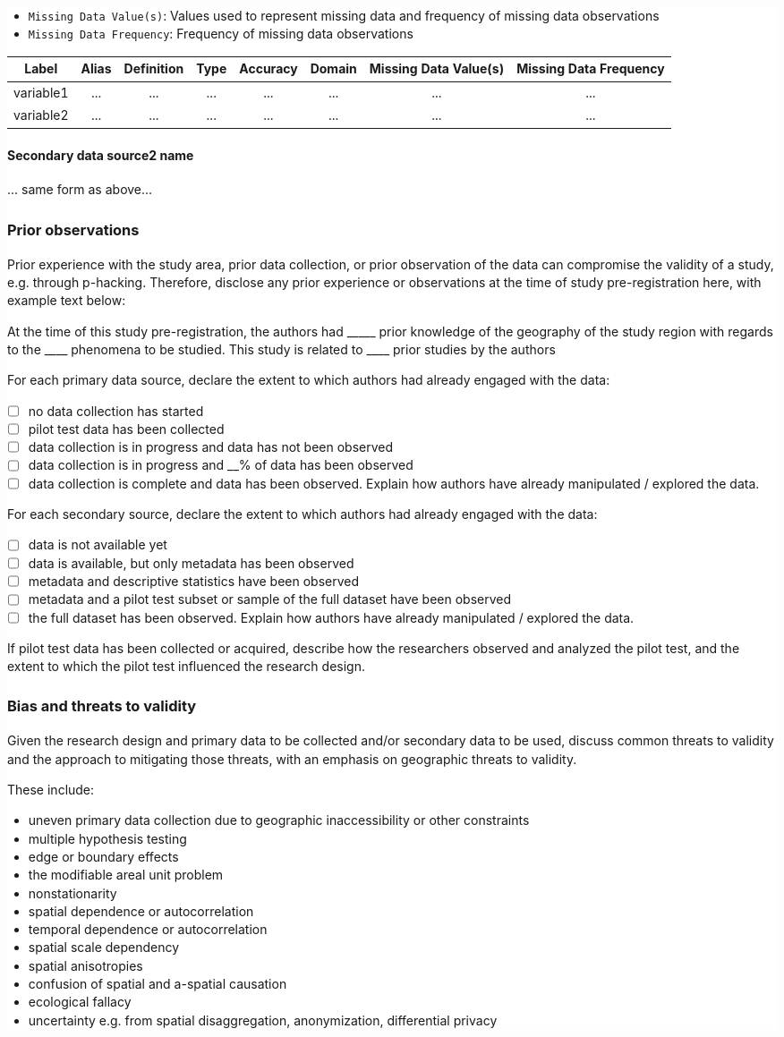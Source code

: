   - `Missing Data Value(s)`: Values used to represent missing data and frequency of missing data observations
  - `Missing Data Frequency`: Frequency of missing data observations

| Label | Alias | Definition | Type | Accuracy | Domain | Missing Data Value(s) | Missing Data Frequency |
| :--: | :--: | :--: | :--: | :--: | :--: | :--: | :--: |
| variable1 | ... | ... | ... | ... | ... | ... | ... |
| variable2 | ... | ... | ... | ... | ... | ... | ... |

#### Secondary data source2 name

... same form as above...

### Prior observations  

Prior experience with the study area, prior data collection, or prior observation of the data can compromise the validity of a study, e.g. through p-hacking.
Therefore, disclose any prior experience or observations at the time of study pre-registration here, with example text below:

At the time of this study pre-registration, the authors had _____ prior knowledge of the geography of the study region with regards to the ____ phenomena to be studied.
This study is related to ____ prior studies by the authors

For each primary data source, declare the extent to which authors had already engaged with the data:

- [ ] no data collection has started
- [ ] pilot test data has been collected
- [ ] data collection is in progress and data has not been observed
- [ ] data collection is in progress and __% of data has been observed
- [ ] data collection is complete and data has been observed. Explain how authors have already manipulated / explored the data.

For each secondary source, declare the extent to which authors had already engaged with the data:

- [ ] data is not available yet
- [ ] data is available, but only metadata has been observed
- [ ] metadata and descriptive statistics have been observed
- [ ] metadata and a pilot test subset or sample of the full dataset have been observed
- [ ] the full dataset has been observed. Explain how authors have already manipulated / explored the data.

If pilot test data has been collected or acquired, describe how the researchers observed and analyzed the pilot test, and the extent to which the pilot test influenced the research design.

### Bias and threats to validity

Given the research design and primary data to be collected and/or secondary data to be used, discuss common threats to validity and the approach to mitigating those threats, with an emphasis on geographic threats to validity.

These include:
  - uneven primary data collection due to geographic inaccessibility or other constraints
  - multiple hypothesis testing
  - edge or boundary effects
  - the modifiable areal unit problem
  - nonstationarity
  - spatial dependence or autocorrelation
  - temporal dependence or autocorrelation
  - spatial scale dependency
  - spatial anisotropies
  - confusion of spatial and a-spatial causation
  - ecological fallacy
  - uncertainty e.g. from spatial disaggregation, anonymization, differential privacy
